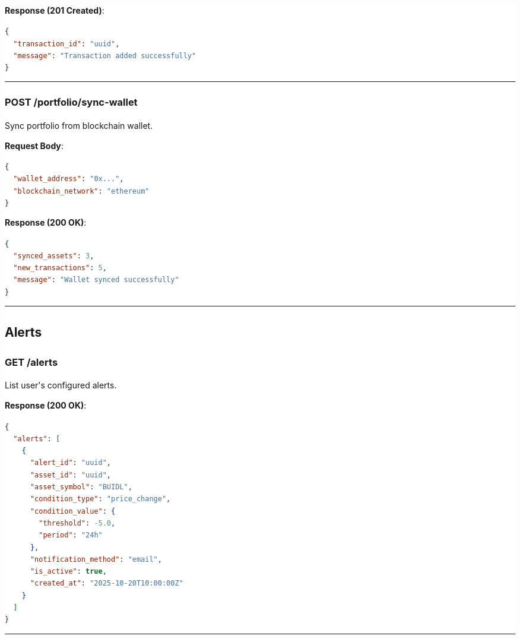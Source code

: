**Response (201 Created)**:
```json
{
  "transaction_id": "uuid",
  "message": "Transaction added successfully"
}
```

---

### POST /portfolio/sync-wallet

Sync portfolio from blockchain wallet.

**Request Body**:
```json
{
  "wallet_address": "0x...",
  "blockchain_network": "ethereum"
}
```

**Response (200 OK)**:
```json
{
  "synced_assets": 3,
  "new_transactions": 5,
  "message": "Wallet synced successfully"
}
```

---

## Alerts

### GET /alerts

List user's configured alerts.

**Response (200 OK)**:
```json
{
  "alerts": [
    {
      "alert_id": "uuid",
      "asset_id": "uuid",
      "asset_symbol": "BUIDL",
      "condition_type": "price_change",
      "condition_value": {
        "threshold": -5.0,
        "period": "24h"
      },
      "notification_method": "email",
      "is_active": true,
      "created_at": "2025-10-20T10:00:00Z"
    }
  ]
}
```

---